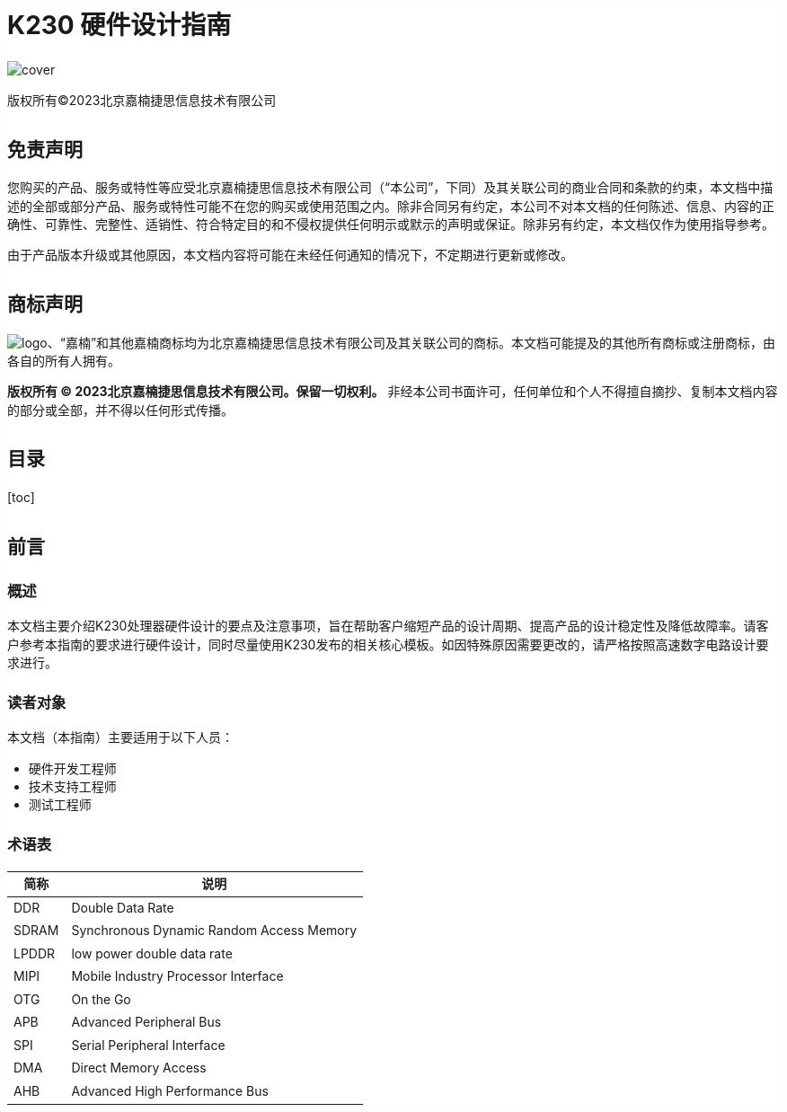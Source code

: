 # K230 硬件设计指南

![cover](images/HDG/canaan-cover.png)

版权所有©2023北京嘉楠捷思信息技术有限公司

<div style="page-break-after:always"></div>

## 免责声明

您购买的产品、服务或特性等应受北京嘉楠捷思信息技术有限公司（“本公司”，下同）及其关联公司的商业合同和条款的约束，本文档中描述的全部或部分产品、服务或特性可能不在您的购买或使用范围之内。除非合同另有约定，本公司不对本文档的任何陈述、信息、内容的正确性、可靠性、完整性、适销性、符合特定目的和不侵权提供任何明示或默示的声明或保证。除非另有约定，本文档仅作为使用指导参考。

由于产品版本升级或其他原因，本文档内容将可能在未经任何通知的情况下，不定期进行更新或修改。

## 商标声明

![logo](images/HDG/logo.png)、“嘉楠”和其他嘉楠商标均为北京嘉楠捷思信息技术有限公司及其关联公司的商标。本文档可能提及的其他所有商标或注册商标，由各自的所有人拥有。

**版权所有 © 2023北京嘉楠捷思信息技术有限公司。保留一切权利。**
非经本公司书面许可，任何单位和个人不得擅自摘抄、复制本文档内容的部分或全部，并不得以任何形式传播。

<div style="page-break-after:always"></div>

## 目录

[toc]

## 前言

### 概述

本文档主要介绍K230处理器硬件设计的要点及注意事项，旨在帮助客户缩短产品的设计周期、提高产品的设计稳定性及降低故障率。请客户参考本指南的要求进行硬件设计，同时尽量使用K230发布的相关核心模板。如因特殊原因需要更改的，请严格按照高速数字电路设计要求进行。

### 读者对象

本文档（本指南）主要适用于以下人员：

- 硬件开发工程师
- 技术支持工程师
- 测试工程师

### 术语表

| 简称  | 说明                                     |
| ----- | ---------------------------------------- |
| DDR   | Double Data Rate                         |
| SDRAM | Synchronous Dynamic Random Access Memory |
| LPDDR | low power double data rate               |
| MIPI  | Mobile Industry Processor Interface      |
| OTG   | On the Go                                |
| APB   | Advanced Peripheral Bus                  |
| SPI   | Serial Peripheral Interface              |
| DMA   | Direct Memory Access                     |
| AHB   | Advanced High Performance Bus            |